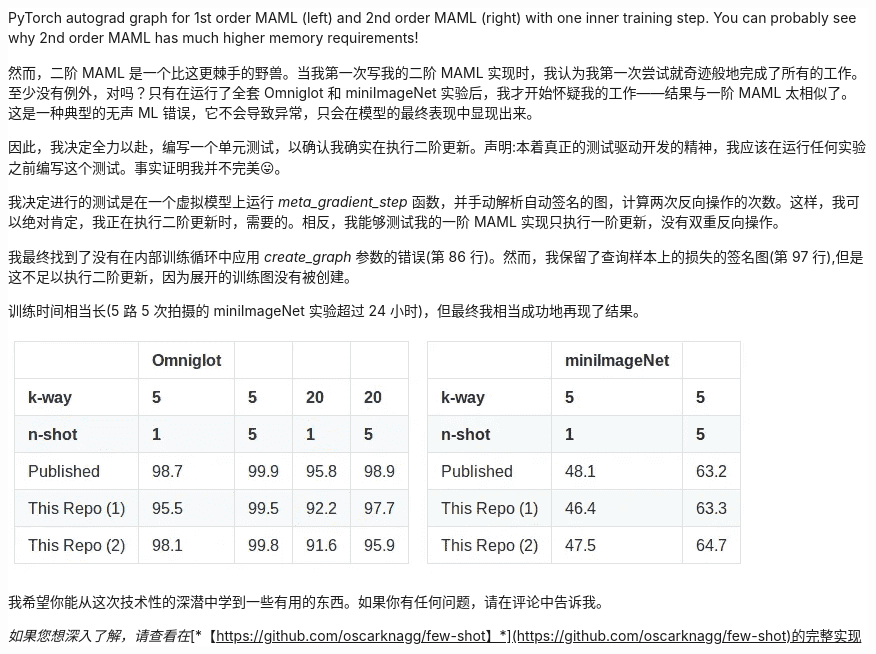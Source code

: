 PyTorch autograd graph for 1st order MAML (left) and 2nd order MAML (right) with one inner training step. You can probably see why 2nd order MAML has much higher memory requirements!

然而，二阶 MAML 是一个比这更棘手的野兽。当我第一次写我的二阶 MAML 实现时，我认为我第一次尝试就奇迹般地完成了所有的工作。至少没有例外，对吗？只有在运行了全套 Omniglot 和 miniImageNet 实验后，我才开始怀疑我的工作——结果与一阶 MAML 太相似了。这是一种典型的无声 ML 错误，它不会导致异常，只会在模型的最终表现中显现出来。

因此，我决定全力以赴，编写一个单元测试，以确认我确实在执行二阶更新。声明:本着真正的测试驱动开发的精神，我应该在运行任何实验之前编写这个测试。事实证明我并不完美😛。

我决定进行的测试是在一个虚拟模型上运行 *meta_gradient_step* 函数，并手动解析自动签名的图，计算两次反向操作的次数。这样，我可以绝对肯定，我正在执行二阶更新时，需要的。相反，我能够测试我的一阶 MAML 实现只执行一阶更新，没有双重反向操作。

我最终找到了没有在内部训练循环中应用 *create_graph* 参数的错误(第 86 行)。然而，我保留了查询样本上的损失的签名图(第 97 行),但是这不足以执行二阶更新，因为展开的训练图没有被创建。

训练时间相当长(5 路 5 次拍摄的 miniImageNet 实验超过 24 小时)，但最终我相当成功地再现了结果。

![](img/69f2ff9fd8898e8cd09d510e24cb2318.png)![](img/7c07815be8069191fd6dfded76cd7ea0.png)

我希望你能从这次技术性的深潜中学到一些有用的东西。如果你有任何问题，请在评论中告诉我。

*如果您想深入了解，请查看在*[*【https://github.com/oscarknagg/few-shot】*](https://github.com/oscarknagg/few-shot)的完整实现